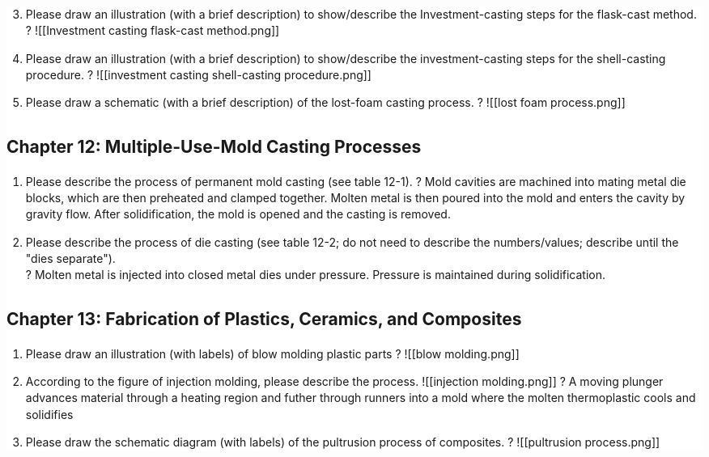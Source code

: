 
3. Please draw an illustration (with a brief description) to show/describe the Investment-casting steps for the flask-cast method.   
?
![[Investment casting flask-cast method.png]]


4. Please draw an illustration (with a brief description) to show/describe the investment-casting steps for the shell-casting procedure.
?
![[investment casting shell-casting procedure.png]]


5. Please draw a schematic (with a brief description) of the lost-foam casting process.
?
![[lost foam process.png]]


## Chapter 12: Multiple-Use-Mold Casting Processes  

1. Please describe the process of permanent mold casting (see table 12-1).
?
Mold cavities are machined into mating metal die blocks, which are then preheated and clamped together. Molten metal is then poured into the mold and enters the cavity by gravity flow. After solidification, the mold is opened and the casting is removed.


2. Please describe the process of die casting (see table 12-2; do not need to describe the numbers/values; describe until the "dies separate").   
?
Molten metal is injected into closed metal dies under pressure. Pressure is maintained during solidification.


## Chapter 13: Fabrication of Plastics, Ceramics, and Composites 

1. Please draw an illustration (with labels) of blow molding plastic parts
?
![[blow molding.png]]


2. According to the figure of injection molding, please describe the process.
![[injection molding.png]]
?
A moving plunger advances material through a heating region and futher through runners into a mold where the molten thermoplastic cools and solidifies


3. Please draw the schematic diagram (with labels) of the pultrusion process of composites.
?
![[pultrusion process.png]]
